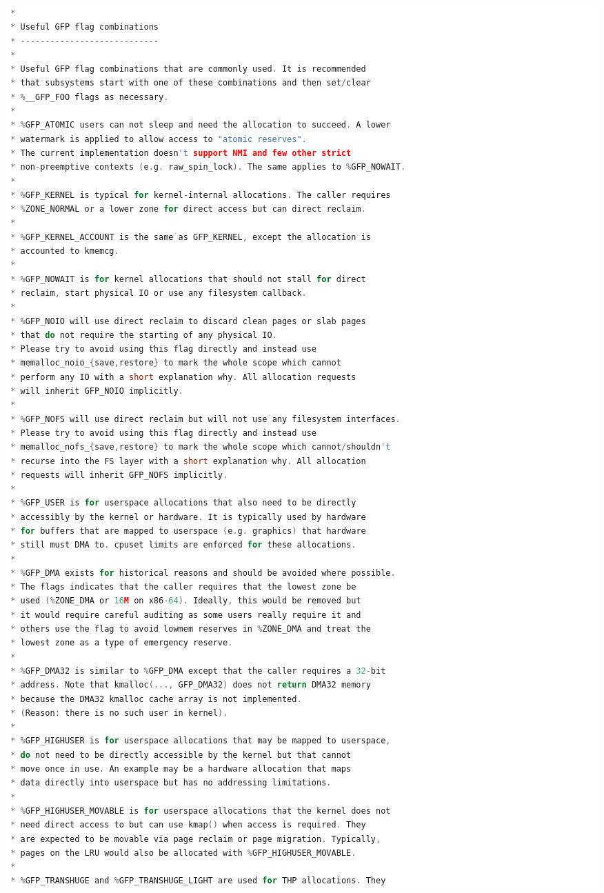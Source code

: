 ```c
 *
 * Useful GFP flag combinations
 * ----------------------------
 *
 * Useful GFP flag combinations that are commonly used. It is recommended
 * that subsystems start with one of these combinations and then set/clear
 * %__GFP_FOO flags as necessary.
 *
 * %GFP_ATOMIC users can not sleep and need the allocation to succeed. A lower
 * watermark is applied to allow access to "atomic reserves".
 * The current implementation doesn't support NMI and few other strict
 * non-preemptive contexts (e.g. raw_spin_lock). The same applies to %GFP_NOWAIT.
 *
 * %GFP_KERNEL is typical for kernel-internal allocations. The caller requires
 * %ZONE_NORMAL or a lower zone for direct access but can direct reclaim.
 *
 * %GFP_KERNEL_ACCOUNT is the same as GFP_KERNEL, except the allocation is
 * accounted to kmemcg.
 *
 * %GFP_NOWAIT is for kernel allocations that should not stall for direct
 * reclaim, start physical IO or use any filesystem callback.
 *
 * %GFP_NOIO will use direct reclaim to discard clean pages or slab pages
 * that do not require the starting of any physical IO.
 * Please try to avoid using this flag directly and instead use
 * memalloc_noio_{save,restore} to mark the whole scope which cannot
 * perform any IO with a short explanation why. All allocation requests
 * will inherit GFP_NOIO implicitly.
 *
 * %GFP_NOFS will use direct reclaim but will not use any filesystem interfaces.
 * Please try to avoid using this flag directly and instead use
 * memalloc_nofs_{save,restore} to mark the whole scope which cannot/shouldn't
 * recurse into the FS layer with a short explanation why. All allocation
 * requests will inherit GFP_NOFS implicitly.
 *
 * %GFP_USER is for userspace allocations that also need to be directly
 * accessibly by the kernel or hardware. It is typically used by hardware
 * for buffers that are mapped to userspace (e.g. graphics) that hardware
 * still must DMA to. cpuset limits are enforced for these allocations.
 *
 * %GFP_DMA exists for historical reasons and should be avoided where possible.
 * The flags indicates that the caller requires that the lowest zone be
 * used (%ZONE_DMA or 16M on x86-64). Ideally, this would be removed but
 * it would require careful auditing as some users really require it and
 * others use the flag to avoid lowmem reserves in %ZONE_DMA and treat the
 * lowest zone as a type of emergency reserve.
 *
 * %GFP_DMA32 is similar to %GFP_DMA except that the caller requires a 32-bit
 * address. Note that kmalloc(..., GFP_DMA32) does not return DMA32 memory
 * because the DMA32 kmalloc cache array is not implemented.
 * (Reason: there is no such user in kernel).
 *
 * %GFP_HIGHUSER is for userspace allocations that may be mapped to userspace,
 * do not need to be directly accessible by the kernel but that cannot
 * move once in use. An example may be a hardware allocation that maps
 * data directly into userspace but has no addressing limitations.
 *
 * %GFP_HIGHUSER_MOVABLE is for userspace allocations that the kernel does not
 * need direct access to but can use kmap() when access is required. They
 * are expected to be movable via page reclaim or page migration. Typically,
 * pages on the LRU would also be allocated with %GFP_HIGHUSER_MOVABLE.
 *
 * %GFP_TRANSHUGE and %GFP_TRANSHUGE_LIGHT are used for THP allocations. They
```